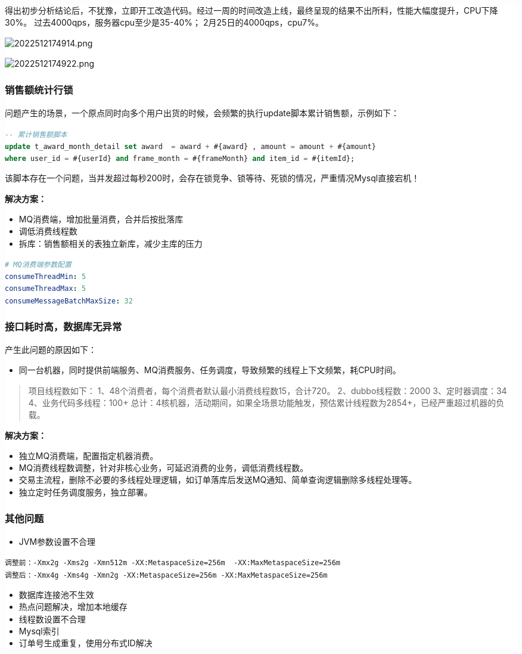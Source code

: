 得出初步分析结论后，不犹豫，立即开工改造代码。经过一周的时间改造上线，最终呈现的结果不出所料，性能大幅度提升，CPU下降30%。
过去4000qps，服务器cpu至少是35-40%；
2月25日的4000qps，cpu7%。 

![2022512174914.png](https://restest.sx.ink/2022512174914.png)

![2022512174922.png](https://restest.sx.ink/2022512174922.png)

### 销售额统计行锁
问题产生的场景，一个原点同时向多个用户出货的时候，会频繁的执行update脚本累计销售额，示例如下：
```sql
-- 累计销售额脚本
update t_award_month_detail set award  = award + #{award} , amount = amount + #{amount}
where user_id = #{userId} and frame_month = #{frameMonth} and item_id = #{itemId};
```
该脚本存在一个问题，当并发超过每秒200时，会存在锁竞争、锁等待、死锁的情况，严重情况Mysql直接宕机！

**解决方案：**
- MQ消费端，增加批量消费，合并后按批落库
- 调低消费线程数
- 拆库：销售额相关的表独立新库，减少主库的压力
```yml
# MQ消费端参数配置
consumeThreadMin: 5
consumeThreadMax: 5
consumeMessageBatchMaxSize: 32
```

### 接口耗时高，数据库无异常
产生此问题的原因如下：
- 同一台机器，同时提供前端服务、MQ消费服务、任务调度，导致频繁的线程上下文频繁，耗CPU时间。
> 项目线程数如下：
1、48个消费者，每个消费者默认最小消费线程数15，合计720。
2、dubbo线程数：2000
3、定时器调度：34
4、业务代码多线程：100+
总计：4核机器，活动期间，如果全场景功能触发，预估累计线程数为2854+，已经严重超过机器的负载。

**解决方案：**
- 独立MQ消费端，配置指定机器消费。
- MQ消费线程数调整，针对非核心业务，可延迟消费的业务，调低消费线程数。
- 交易主流程，删除不必要的多线程处理逻辑，如订单落库后发送MQ通知、简单查询逻辑删除多线程处理等。
- 独立定时任务调度服务，独立部署。

### 其他问题
- JVM参数设置不合理
```basic
调整前：-Xmx2g -Xms2g -Xmn512m -XX:MetaspaceSize=256m  -XX:MaxMetaspaceSize=256m
调整后：-Xmx4g -Xms4g -Xmn2g -XX:MetaspaceSize=256m -XX:MaxMetaspaceSize=256m
```
- 数据库连接池不生效
- 热点问题解决，增加本地缓存
- 线程数设置不合理
- Mysql索引
- 订单号生成重复，使用分布式ID解决
